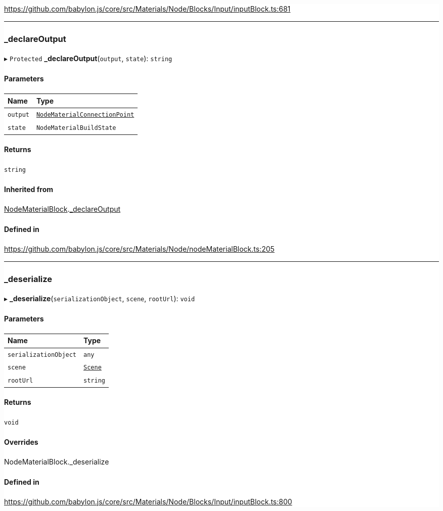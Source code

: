 https://github.com/babylon.js/core/src/Materials/Node/Blocks/Input/inputBlock.ts:681

___

### \_declareOutput

▸ `Protected` **_declareOutput**(`output`, `state`): `string`

#### Parameters

| Name | Type |
| :------ | :------ |
| `output` | [`NodeMaterialConnectionPoint`](NodeMaterialConnectionPoint.md) |
| `state` | `NodeMaterialBuildState` |

#### Returns

`string`

#### Inherited from

[NodeMaterialBlock](NodeMaterialBlock.md).[_declareOutput](NodeMaterialBlock.md#_declareoutput)

#### Defined in

https://github.com/babylon.js/core/src/Materials/Node/nodeMaterialBlock.ts:205

___

### \_deserialize

▸ **_deserialize**(`serializationObject`, `scene`, `rootUrl`): `void`

#### Parameters

| Name | Type |
| :------ | :------ |
| `serializationObject` | `any` |
| `scene` | [`Scene`](Scene.md) |
| `rootUrl` | `string` |

#### Returns

`void`

#### Overrides

NodeMaterialBlock.\_deserialize

#### Defined in

https://github.com/babylon.js/core/src/Materials/Node/Blocks/Input/inputBlock.ts:800
